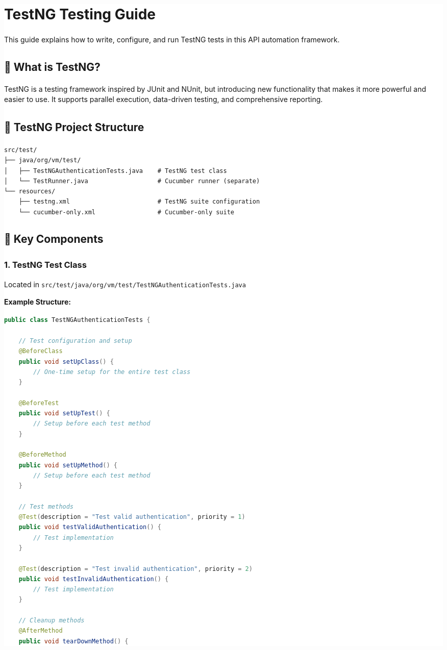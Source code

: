 # TestNG Testing Guide

This guide explains how to write, configure, and run TestNG tests in this API automation framework.

## 🧪 What is TestNG?

TestNG is a testing framework inspired by JUnit and NUnit, but introducing new functionality that makes it more powerful and easier to use. It supports parallel execution, data-driven testing, and comprehensive reporting.

## 📁 TestNG Project Structure

```
src/test/
├── java/org/vm/test/
│   ├── TestNGAuthenticationTests.java    # TestNG test class
│   └── TestRunner.java                   # Cucumber runner (separate)
└── resources/
    ├── testng.xml                        # TestNG suite configuration
    └── cucumber-only.xml                 # Cucumber-only suite
```

## 🎯 Key Components

### 1. TestNG Test Class

Located in `src/test/java/org/vm/test/TestNGAuthenticationTests.java`

**Example Structure:**

```java
public class TestNGAuthenticationTests {

    // Test configuration and setup
    @BeforeClass
    public void setUpClass() {
        // One-time setup for the entire test class
    }

    @BeforeTest
    public void setUpTest() {
        // Setup before each test method
    }

    @BeforeMethod
    public void setUpMethod() {
        // Setup before each test method
    }

    // Test methods
    @Test(description = "Test valid authentication", priority = 1)
    public void testValidAuthentication() {
        // Test implementation
    }

    @Test(description = "Test invalid authentication", priority = 2)
    public void testInvalidAuthentication() {
        // Test implementation
    }

    // Cleanup methods
    @AfterMethod
    public void tearDownMethod() {
```